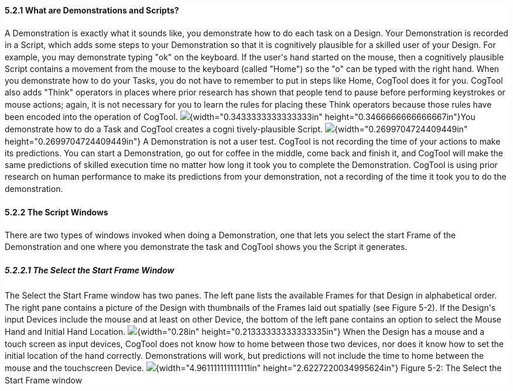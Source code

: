 #### 5.2.1 What are Demonstrations and Scripts?
A Demonstration is exactly what it sounds like, you demonstrate how to
do each task on a Design. Your Demonstration is recorded in a Script,
which adds some steps to your Demonstration so that it is cognitively
plausible for a skilled user of your Design. For example, you may
demonstrate typing "ok" on the keyboard. If the user's hand started on
the mouse, then a cognitively plausible Script contains a movement
from the mouse to the keyboard (called "Home") so the "o" can be typed
with the right hand. When you demonstrate how to do your Tasks, you do
not have to remember to put in steps like Home, CogTool does it for
you. CogTool also adds "Think" operators in places where prior
research has shown that people tend to pause before performing
keystrokes or mouse actions; again, it is not necessary for you to
learn the rules for placing these Think operators because those rules
have been encoded into the operation of CogTool.
![](/assets/user-guide/media/image164.png){width="0.3433333333333333in"
height="0.3466666666666667in"}You demonstrate how to do a Task and
CogTool creates a cogni tively-plausible Script.
![](/assets/user-guide/media/image17.jpg){width="0.2699704724409449in"
height="0.2699704724409449in"} A Demonstration is not a user test.
CogTool is not recording the time of your actions to make its
predictions. You can start a
Demonstration, go out for coffee in the middle, come back and
finish it, and CogTool will make the same predictions of skilled
execution time no matter how long it took you to complete the
Demonstration. CogTool is using prior research on human performance to
make its predictions from your demonstration, not a recording of the
time it took you to do the demonstration.

#### 5.2.2 The Script Windows
There are two types of windows invoked when doing a Demonstration, one
that lets you select the start Frame of the Demonstration and one
where you demonstrate the task and CogTool shows you the Script it
generates.

##### 5.2.2.1 The Select the Start Frame Window
The Select the Start Frame window has two panes. The left pane lists
the available Frames for that Design in alphabetical order. The right
pane contains a picture of the Design with thumbnails of the Frames
laid out spatially (see Figure 5-2).
If the Design's input Devices include the mouse and at least on other
Device, the bottom of the left pane contains an option to select the
Mouse Hand and Initial Hand Location.
![](/assets/user-guide/media/image165.png){width="0.28in"
height="0.21333333333333335in"} When the Design has a mouse and a
touch screen as input devices, CogTool does not know how to home
between those two devices, nor does it know how to set the initial
location of the hand correctly. Demonstrations will work, but
predictions will not include the time to home between the mouse and
the touchscreen Device.
![](/assets/user-guide/media/image166.jpg){width="4.961111111111111in"
height="2.6227220034995624in"}
Figure 5-2: The Select the Start Frame window
